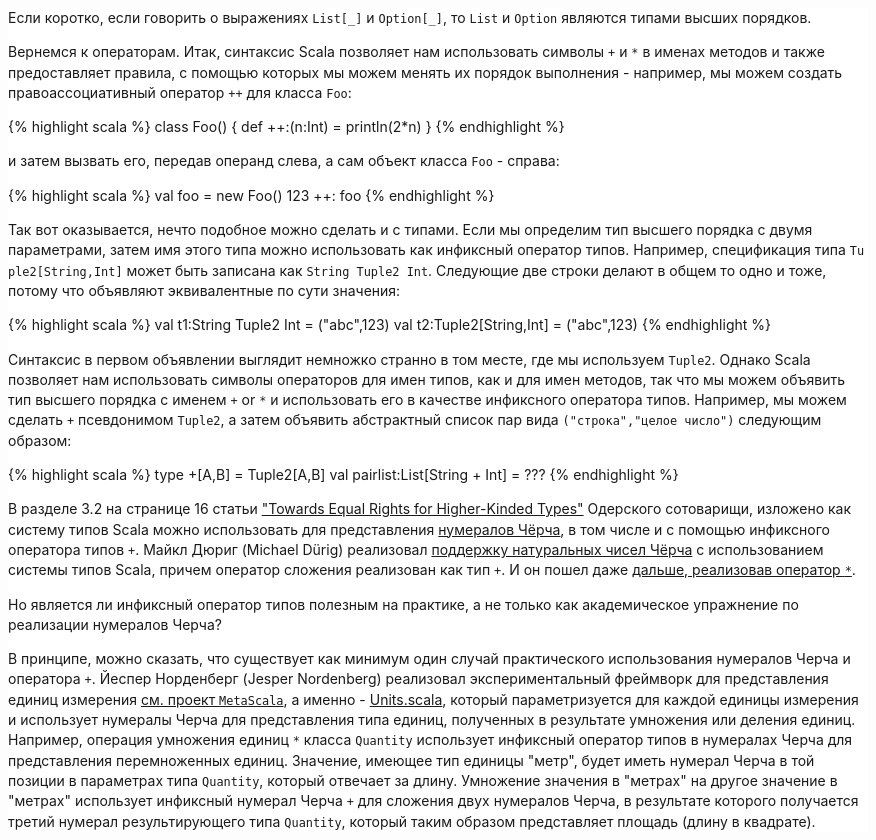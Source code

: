 Если коротко, если говорить о выражениях `List[_]` и `Option[_]`, то `List` и `Option` являются типами высших порядков.

Вернемся к операторам. Итак, синтаксис Scala позволяет нам использовать символы `+` и `*` в именах методов и также предоставляет правила, с помощью которых мы можем менять их порядок выполнения - например, мы можем создать правоассоциативный оператор `++` для класса `Foo`:

{% highlight scala %}
class Foo() { def ++:(n:Int) = println(2*n) }
{% endhighlight %}

и затем вызвать его, передав операнд слева, а сам объект класса `Foo` - справа:

{% highlight scala %}
val foo = new Foo()
123 ++: foo
{% endhighlight %}

Так вот оказывается, нечто подобное можно сделать и с типами. Если мы определим тип высшего порядка с двумя параметрами, затем имя этого типа можно использовать как инфиксный оператор типов. Например, спецификация типа `Tuple2[String,Int]` может быть записана как `String Tuple2 Int`. Следующие две строки делают в общем то одно и тоже, потому что объявляют эквивалентные по сути значения:

{% highlight scala %}
val t1:String Tuple2 Int = ("abc",123)
val t2:Tuple2[String,Int] = ("abc",123)
{% endhighlight %}

Синтаксис в первом объявлении выглядит немножко странно в том месте, где мы используем `Tuple2`. Однако Scala позволяет нам использовать символы операторов для имен типов, как и для имен методов, так что мы можем объявить тип высшего порядка с именем `+` or `*` и использовать его в качестве инфиксного оператора типов. Например, мы можем сделать `+` псевдонимом `Tuple2`, а затем объявить абстрактный список пар вида `("строка","целое число")` следующим образом:

{% highlight scala %}
type +[A,B] = Tuple2[A,B]
val pairlist:List[String + Int] = ???
{% endhighlight %}

В разделе 3.2 на странице 16 статьи ["Towards Equal Rights for Higher-Kinded Types"](http://citeseerx.ist.psu.edu/viewdoc/download?doi=10.1.1.112.6348&rep=rep1&type=pdf) Одерского сотоварищи, изложено как систему типов Scala можно использовать для представления [нумералов Чёрча](http://en.wikipedia.org/wiki/Church_encoding#Church_numerals), в том числе и с помощью инфиксного оператора типов `+`. Майкл Дюриг (Michael Dürig) реализовал [поддержку натуральных чисел Чёрча](https://michid.wordpress.com/2008/04/18/meta-programming-with-scala-part-i-addition/) с использованием системы типов Scala, причем оператор сложения реализован как тип `+`. И он пошел даже [дальше, реализовав оператор `*`](https://michid.wordpress.com/2008/07/30/meta-programming-with-scala-part-ii-multiplication/). 

Но является ли инфиксный оператор типов полезным на практике, а не только как академическое упражнение по реализации нумералов Черча? 

В принципе, можно сказать, что существует как минимум один случай практического использования нумералов Черча и оператора `+`. Йеспер Норденберг (Jesper Nordenberg) реализовал экспериментальный фреймворк для представления единиц измерения [см. проект `MetaScala`](https://www.assembla.com/wiki/show/metascala), а именно  - [Units.scala](http://trac.assembla.com/metascala/browser/src/metascala/Units.scala), который параметризуется для каждой единицы измерения и использует нумералы Черча для представления типа единиц, полученных в результате умножения или деления единиц. Например, операция умножения единиц `*` класса `Quantity` использует инфиксный оператор типов в нумералах Черча для представления перемноженных единиц. Значение, имеющее тип единицы "метр", будет иметь нумерал Черча в той позиции в параметрах типа `Quantity`, который отвечает за длину. Умножение значения в "метрах" на другое значение в "метрах" использует инфиксный нумерал Черча `+` для сложения двух нумералов Черча, в результате которого получается третий нумерал результирующего типа `Quantity`, который таким образом представляет площадь (длину в квадрате).

